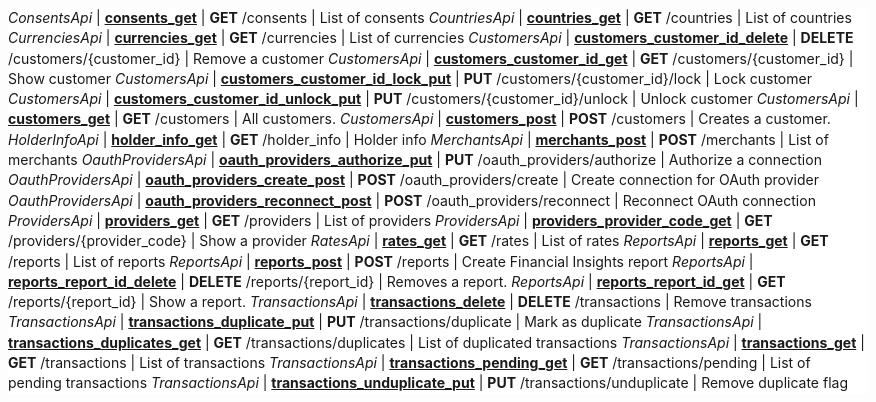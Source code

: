 *ConsentsApi* | [**consents_get**](docs/ConsentsApi.md#consents_get) | **GET** /consents | List of consents
*CountriesApi* | [**countries_get**](docs/CountriesApi.md#countries_get) | **GET** /countries | List of countries
*CurrenciesApi* | [**currencies_get**](docs/CurrenciesApi.md#currencies_get) | **GET** /currencies | List of currencies
*CustomersApi* | [**customers_customer_id_delete**](docs/CustomersApi.md#customers_customer_id_delete) | **DELETE** /customers/{customer_id} | Remove a customer
*CustomersApi* | [**customers_customer_id_get**](docs/CustomersApi.md#customers_customer_id_get) | **GET** /customers/{customer_id} | Show customer
*CustomersApi* | [**customers_customer_id_lock_put**](docs/CustomersApi.md#customers_customer_id_lock_put) | **PUT** /customers/{customer_id}/lock | Lock customer
*CustomersApi* | [**customers_customer_id_unlock_put**](docs/CustomersApi.md#customers_customer_id_unlock_put) | **PUT** /customers/{customer_id}/unlock | Unlock customer
*CustomersApi* | [**customers_get**](docs/CustomersApi.md#customers_get) | **GET** /customers | All customers.
*CustomersApi* | [**customers_post**](docs/CustomersApi.md#customers_post) | **POST** /customers | Creates a customer.
*HolderInfoApi* | [**holder_info_get**](docs/HolderInfoApi.md#holder_info_get) | **GET** /holder_info | Holder info
*MerchantsApi* | [**merchants_post**](docs/MerchantsApi.md#merchants_post) | **POST** /merchants | List of merchants
*OauthProvidersApi* | [**oauth_providers_authorize_put**](docs/OauthProvidersApi.md#oauth_providers_authorize_put) | **PUT** /oauth_providers/authorize | Authorize a connection
*OauthProvidersApi* | [**oauth_providers_create_post**](docs/OauthProvidersApi.md#oauth_providers_create_post) | **POST** /oauth_providers/create | Create connection for OAuth provider
*OauthProvidersApi* | [**oauth_providers_reconnect_post**](docs/OauthProvidersApi.md#oauth_providers_reconnect_post) | **POST** /oauth_providers/reconnect | Reconnect OAuth connection
*ProvidersApi* | [**providers_get**](docs/ProvidersApi.md#providers_get) | **GET** /providers | List of providers
*ProvidersApi* | [**providers_provider_code_get**](docs/ProvidersApi.md#providers_provider_code_get) | **GET** /providers/{provider_code} | Show a provider
*RatesApi* | [**rates_get**](docs/RatesApi.md#rates_get) | **GET** /rates | List of rates
*ReportsApi* | [**reports_get**](docs/ReportsApi.md#reports_get) | **GET** /reports | List of reports
*ReportsApi* | [**reports_post**](docs/ReportsApi.md#reports_post) | **POST** /reports | Create Financial Insights report
*ReportsApi* | [**reports_report_id_delete**](docs/ReportsApi.md#reports_report_id_delete) | **DELETE** /reports/{report_id} | Removes a report.
*ReportsApi* | [**reports_report_id_get**](docs/ReportsApi.md#reports_report_id_get) | **GET** /reports/{report_id} | Show a report.
*TransactionsApi* | [**transactions_delete**](docs/TransactionsApi.md#transactions_delete) | **DELETE** /transactions | Remove transactions
*TransactionsApi* | [**transactions_duplicate_put**](docs/TransactionsApi.md#transactions_duplicate_put) | **PUT** /transactions/duplicate | Mark as duplicate
*TransactionsApi* | [**transactions_duplicates_get**](docs/TransactionsApi.md#transactions_duplicates_get) | **GET** /transactions/duplicates | List of duplicated transactions
*TransactionsApi* | [**transactions_get**](docs/TransactionsApi.md#transactions_get) | **GET** /transactions | List of transactions
*TransactionsApi* | [**transactions_pending_get**](docs/TransactionsApi.md#transactions_pending_get) | **GET** /transactions/pending | List of pending transactions
*TransactionsApi* | [**transactions_unduplicate_put**](docs/TransactionsApi.md#transactions_unduplicate_put) | **PUT** /transactions/unduplicate | Remove duplicate flag
